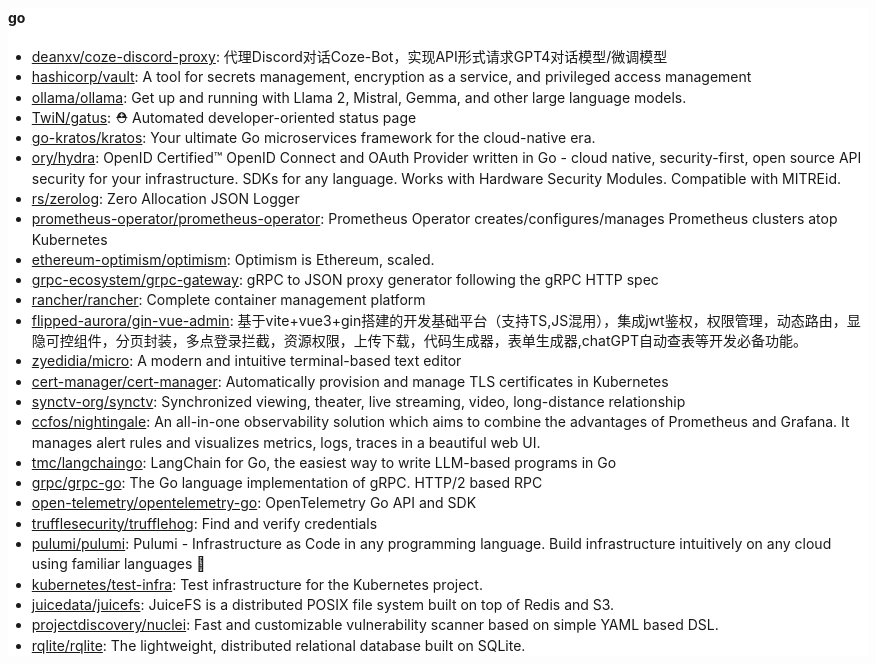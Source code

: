 #### go
* [deanxv/coze-discord-proxy](https://github.com/deanxv/coze-discord-proxy): 代理Discord对话Coze-Bot，实现API形式请求GPT4对话模型/微调模型
* [hashicorp/vault](https://github.com/hashicorp/vault): A tool for secrets management, encryption as a service, and privileged access management
* [ollama/ollama](https://github.com/ollama/ollama): Get up and running with Llama 2, Mistral, Gemma, and other large language models.
* [TwiN/gatus](https://github.com/TwiN/gatus): ⛑ Automated developer-oriented status page
* [go-kratos/kratos](https://github.com/go-kratos/kratos): Your ultimate Go microservices framework for the cloud-native era.
* [ory/hydra](https://github.com/ory/hydra): OpenID Certified™ OpenID Connect and OAuth Provider written in Go - cloud native, security-first, open source API security for your infrastructure. SDKs for any language. Works with Hardware Security Modules. Compatible with MITREid.
* [rs/zerolog](https://github.com/rs/zerolog): Zero Allocation JSON Logger
* [prometheus-operator/prometheus-operator](https://github.com/prometheus-operator/prometheus-operator): Prometheus Operator creates/configures/manages Prometheus clusters atop Kubernetes
* [ethereum-optimism/optimism](https://github.com/ethereum-optimism/optimism): Optimism is Ethereum, scaled.
* [grpc-ecosystem/grpc-gateway](https://github.com/grpc-ecosystem/grpc-gateway): gRPC to JSON proxy generator following the gRPC HTTP spec
* [rancher/rancher](https://github.com/rancher/rancher): Complete container management platform
* [flipped-aurora/gin-vue-admin](https://github.com/flipped-aurora/gin-vue-admin): 基于vite+vue3+gin搭建的开发基础平台（支持TS,JS混用），集成jwt鉴权，权限管理，动态路由，显隐可控组件，分页封装，多点登录拦截，资源权限，上传下载，代码生成器，表单生成器,chatGPT自动查表等开发必备功能。
* [zyedidia/micro](https://github.com/zyedidia/micro): A modern and intuitive terminal-based text editor
* [cert-manager/cert-manager](https://github.com/cert-manager/cert-manager): Automatically provision and manage TLS certificates in Kubernetes
* [synctv-org/synctv](https://github.com/synctv-org/synctv): Synchronized viewing, theater, live streaming, video, long-distance relationship
* [ccfos/nightingale](https://github.com/ccfos/nightingale): An all-in-one observability solution which aims to combine the advantages of Prometheus and Grafana. It manages alert rules and visualizes metrics, logs, traces in a beautiful web UI.
* [tmc/langchaingo](https://github.com/tmc/langchaingo): LangChain for Go, the easiest way to write LLM-based programs in Go
* [grpc/grpc-go](https://github.com/grpc/grpc-go): The Go language implementation of gRPC. HTTP/2 based RPC
* [open-telemetry/opentelemetry-go](https://github.com/open-telemetry/opentelemetry-go): OpenTelemetry Go API and SDK
* [trufflesecurity/trufflehog](https://github.com/trufflesecurity/trufflehog): Find and verify credentials
* [pulumi/pulumi](https://github.com/pulumi/pulumi): Pulumi - Infrastructure as Code in any programming language. Build infrastructure intuitively on any cloud using familiar languages 🚀
* [kubernetes/test-infra](https://github.com/kubernetes/test-infra): Test infrastructure for the Kubernetes project.
* [juicedata/juicefs](https://github.com/juicedata/juicefs): JuiceFS is a distributed POSIX file system built on top of Redis and S3.
* [projectdiscovery/nuclei](https://github.com/projectdiscovery/nuclei): Fast and customizable vulnerability scanner based on simple YAML based DSL.
* [rqlite/rqlite](https://github.com/rqlite/rqlite): The lightweight, distributed relational database built on SQLite.
